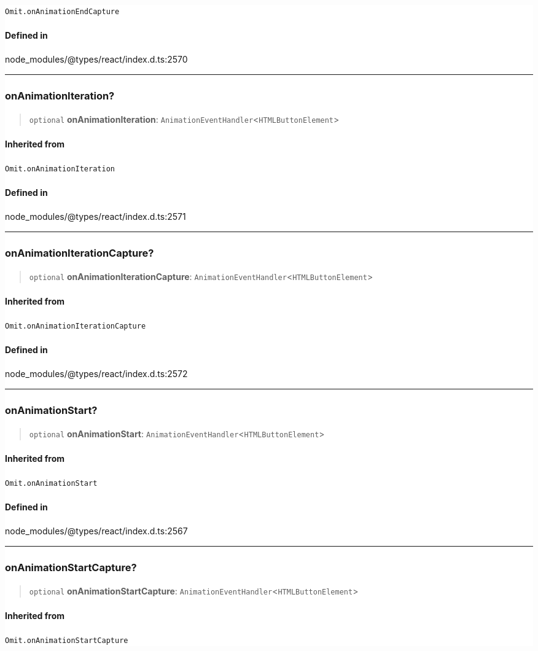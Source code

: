 `Omit.onAnimationEndCapture`

#### Defined in

node\_modules/@types/react/index.d.ts:2570

***

### onAnimationIteration?

> `optional` **onAnimationIteration**: `AnimationEventHandler`\<`HTMLButtonElement`\>

#### Inherited from

`Omit.onAnimationIteration`

#### Defined in

node\_modules/@types/react/index.d.ts:2571

***

### onAnimationIterationCapture?

> `optional` **onAnimationIterationCapture**: `AnimationEventHandler`\<`HTMLButtonElement`\>

#### Inherited from

`Omit.onAnimationIterationCapture`

#### Defined in

node\_modules/@types/react/index.d.ts:2572

***

### onAnimationStart?

> `optional` **onAnimationStart**: `AnimationEventHandler`\<`HTMLButtonElement`\>

#### Inherited from

`Omit.onAnimationStart`

#### Defined in

node\_modules/@types/react/index.d.ts:2567

***

### onAnimationStartCapture?

> `optional` **onAnimationStartCapture**: `AnimationEventHandler`\<`HTMLButtonElement`\>

#### Inherited from

`Omit.onAnimationStartCapture`
